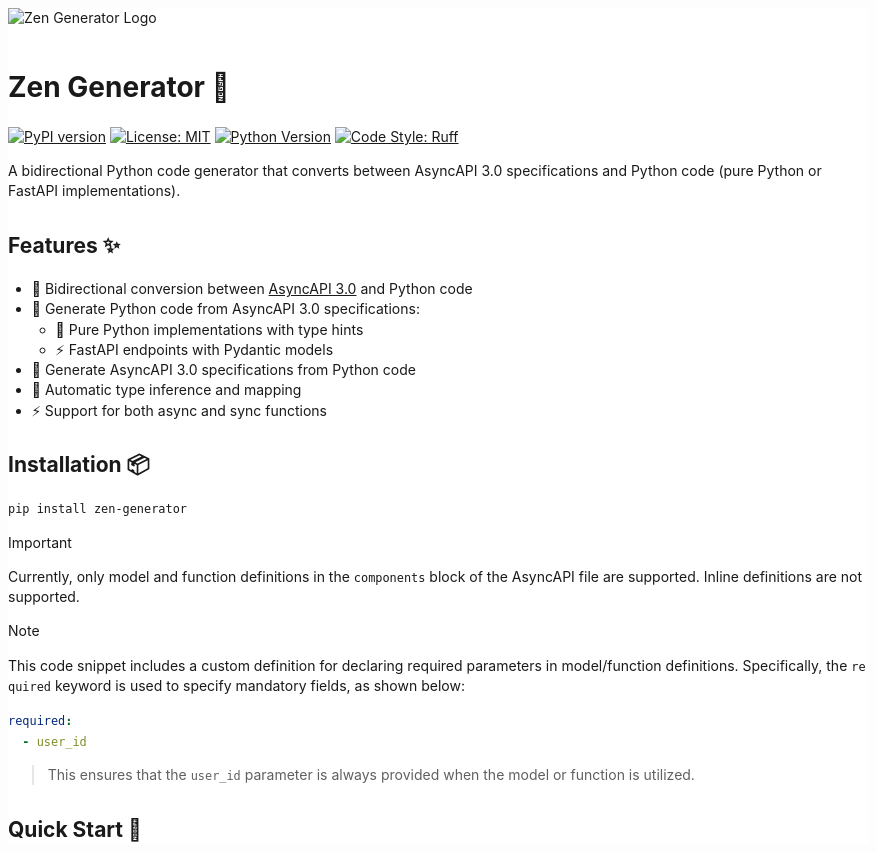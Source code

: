 <img src="https://github.com/WaYdotNET/zen-generator/raw/main/zen-generator-small.png" alt="Zen Generator Logo" width="200" height="200">

# Zen Generator 🚀

[![PyPI version](https://badge.fury.io/py/zen-generator.svg)](https://badge.fury.io/py/zen-generator)
[![License: MIT](https://img.shields.io/badge/License-MIT-yellow.svg)](https://opensource.org/licenses/MIT)
[![Python Version](https://img.shields.io/badge/python-3.10+-blue.svg)](https://www.python.org/downloads/release/python-3100/)
[![Code Style: Ruff](https://img.shields.io/badge/code%20style-ruff-orange.svg)](https://github.com/charliermarsh/ruff)



A bidirectional Python code generator that converts between AsyncAPI 3.0 specifications and Python code (pure Python or FastAPI implementations).

## Features ✨

- 🔄 Bidirectional conversion between [AsyncAPI 3.0](https://www.asyncapi.com/docs/reference/specification/v3.0.0) and Python code
- 🐍 Generate Python code from AsyncAPI 3.0 specifications:
  - 🐍 Pure Python implementations with type hints
  - ⚡ FastAPI endpoints with Pydantic models
- 📄 Generate AsyncAPI 3.0 specifications from Python code
- 🧠 Automatic type inference and mapping
- ⚡ Support for both async and sync functions

## Installation 📦

```bash
pip install zen-generator
```

> [!IMPORTANT]
> Currently, only model and function definitions in the `components` block of the AsyncAPI file are supported.
> Inline definitions are not supported.

> [!NOTE] 
> This code snippet includes a custom definition for declaring required parameters in model/function definitions.
> Specifically, the `required` keyword is used to specify mandatory fields, as shown below:

```yaml
required:
  - user_id
```
> This ensures that the `user_id` parameter is always provided when the model or function is utilized.

## Quick Start 🏃
